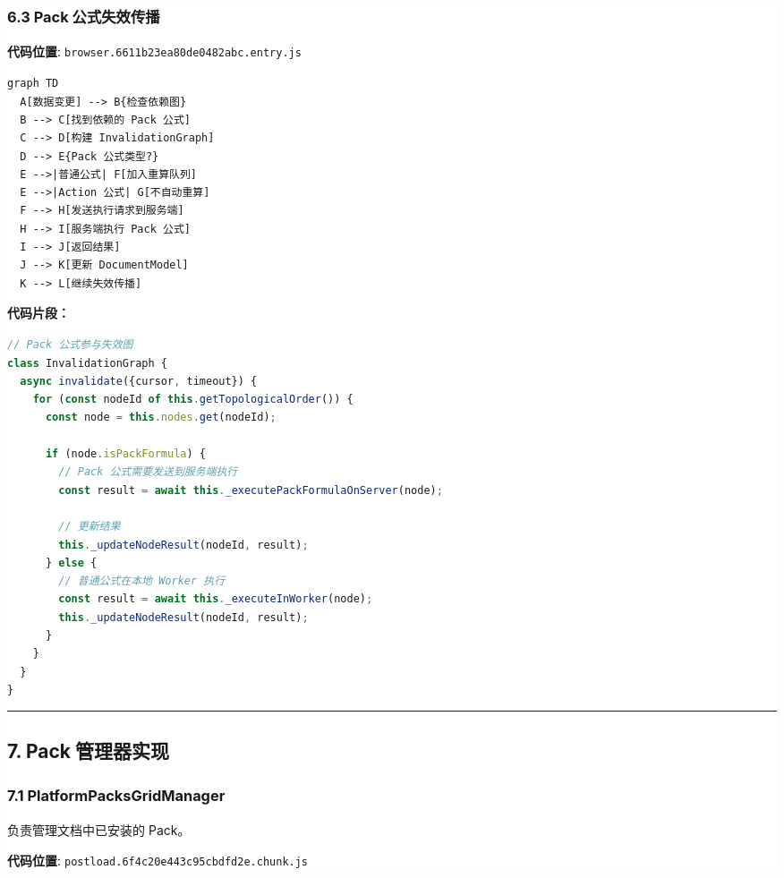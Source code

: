 ### 6.3 Pack 公式失效传播

**代码位置**: `browser.6611b23ea80de0482abc.entry.js`

```mermaid
graph TD
  A[数据变更] --> B{检查依赖图}
  B --> C[找到依赖的 Pack 公式]
  C --> D[构建 InvalidationGraph]
  D --> E{Pack 公式类型?}
  E -->|普通公式| F[加入重算队列]
  E -->|Action 公式| G[不自动重算]
  F --> H[发送执行请求到服务端]
  H --> I[服务端执行 Pack 公式]
  I --> J[返回结果]
  J --> K[更新 DocumentModel]
  K --> L[继续失效传播]
```

**代码片段：**

```javascript
// Pack 公式参与失效图
class InvalidationGraph {
  async invalidate({cursor, timeout}) {
    for (const nodeId of this.getTopologicalOrder()) {
      const node = this.nodes.get(nodeId);
      
      if (node.isPackFormula) {
        // Pack 公式需要发送到服务端执行
        const result = await this._executePackFormulaOnServer(node);
        
        // 更新结果
        this._updateNodeResult(nodeId, result);
      } else {
        // 普通公式在本地 Worker 执行
        const result = await this._executeInWorker(node);
        this._updateNodeResult(nodeId, result);
      }
    }
  }
}
```

---

## 7. Pack 管理器实现

### 7.1 PlatformPacksGridManager

负责管理文档中已安装的 Pack。

**代码位置**: `postload.6f4c20e443c95cbdfd2e.chunk.js`
